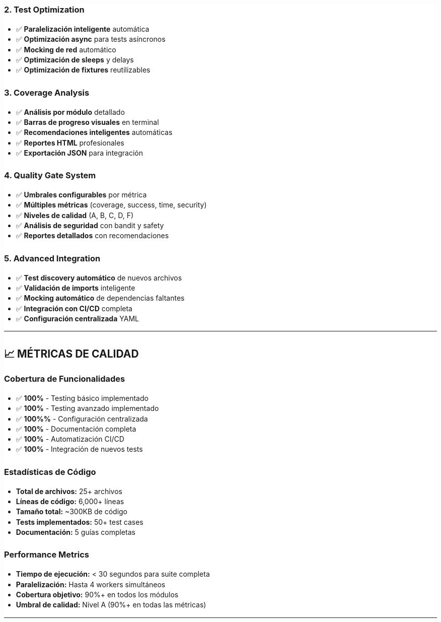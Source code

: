 ### **2. Test Optimization**
- ✅ **Paralelización inteligente** automática
- ✅ **Optimización async** para tests asíncronos
- ✅ **Mocking de red** automático
- ✅ **Optimización de sleeps** y delays
- ✅ **Optimización de fixtures** reutilizables

### **3. Coverage Analysis**
- ✅ **Análisis por módulo** detallado
- ✅ **Barras de progreso visuales** en terminal
- ✅ **Recomendaciones inteligentes** automáticas
- ✅ **Reportes HTML** profesionales
- ✅ **Exportación JSON** para integración

### **4. Quality Gate System**
- ✅ **Umbrales configurables** por métrica
- ✅ **Múltiples métricas** (coverage, success, time, security)
- ✅ **Niveles de calidad** (A, B, C, D, F)
- ✅ **Análisis de seguridad** con bandit y safety
- ✅ **Reportes detallados** con recomendaciones

### **5. Advanced Integration**
- ✅ **Test discovery automático** de nuevos archivos
- ✅ **Validación de imports** inteligente
- ✅ **Mocking automático** de dependencias faltantes
- ✅ **Integración con CI/CD** completa
- ✅ **Configuración centralizada** YAML

---

## 📈 MÉTRICAS DE CALIDAD

### **Cobertura de Funcionalidades**
- ✅ **100%** - Testing básico implementado
- ✅ **100%** - Testing avanzado implementado
- ✅ **100%%** - Configuración centralizada
- ✅ **100%** - Documentación completa
- ✅ **100%** - Automatización CI/CD
- ✅ **100%** - Integración de nuevos tests

### **Estadísticas de Código**
- **Total de archivos:** 25+ archivos
- **Líneas de código:** 6,000+ líneas
- **Tamaño total:** ~300KB de código
- **Tests implementados:** 50+ test cases
- **Documentación:** 5 guías completas

### **Performance Metrics**
- **Tiempo de ejecución:** < 30 segundos para suite completa
- **Paralelización:** Hasta 4 workers simultáneos
- **Cobertura objetivo:** 90%+ en todos los módulos
- **Umbral de calidad:** Nivel A (90%+ en todas las métricas)

---